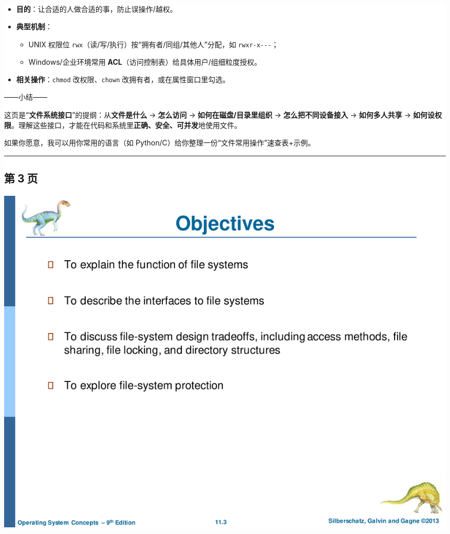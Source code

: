 
* **目的**：让合适的人做合适的事，防止误操作/越权。

* **典型机制**：



  * UNIX 权限位 `rwx`（读/写/执行）按“拥有者/同组/其他人”分配，如 `rwxr-x---`；

  * Windows/企业环境常用 **ACL**（访问控制表）给具体用户/组细粒度授权。

* **相关操作**：`chmod` 改权限、`chown` 改拥有者，或在属性窗口里勾选。



——小结——

这页是“**文件系统接口**”的提纲：从**文件是什么** → **怎么访问** → **如何在磁盘/目录里组织** → **怎么把不同设备接入** → **如何多人共享** → **如何设权限**。理解这些接口，才能在代码和系统里**正确、安全、可并发**地使用文件。

如果你愿意，我可以用你常用的语言（如 Python/C）给你整理一份“文件常用操作”速查表+示例。


---

## 第 3 页

![第 3 页](comp3301_fs_interface_assets/page-003.png)
